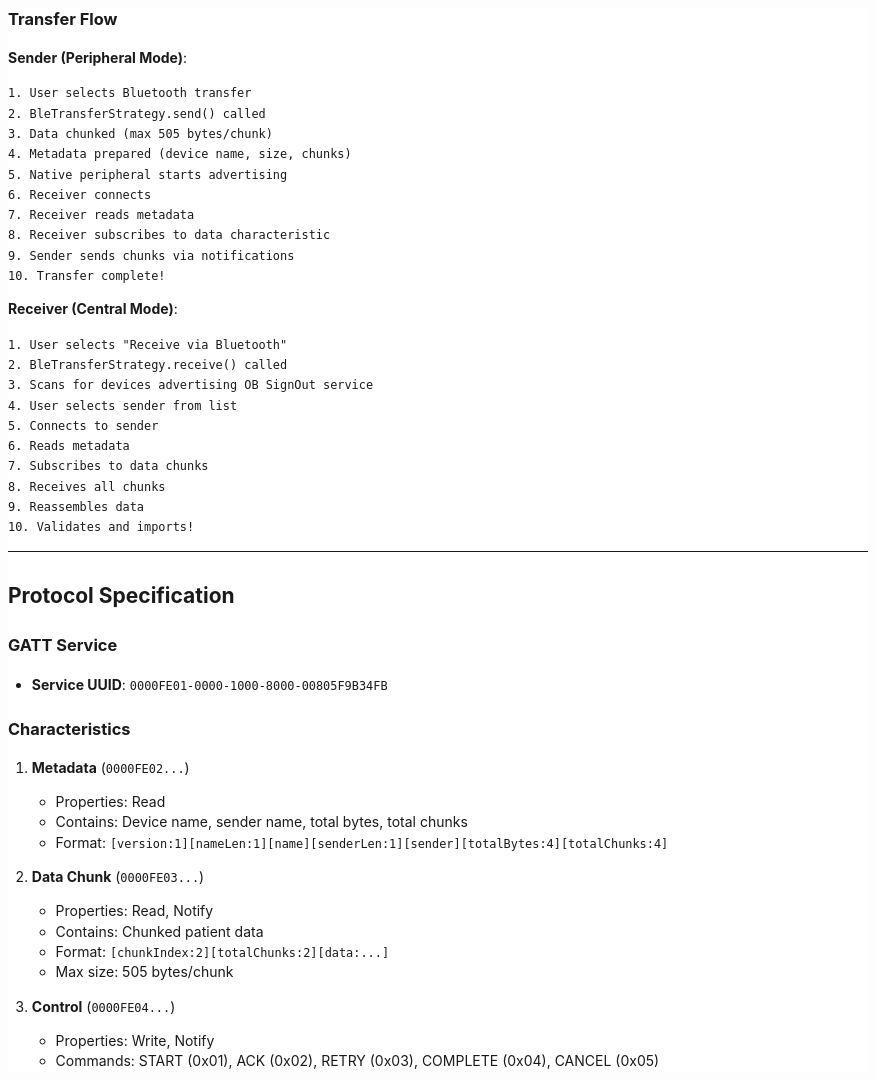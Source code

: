 ### Transfer Flow

**Sender (Peripheral Mode)**:
```
1. User selects Bluetooth transfer
2. BleTransferStrategy.send() called
3. Data chunked (max 505 bytes/chunk)
4. Metadata prepared (device name, size, chunks)
5. Native peripheral starts advertising
6. Receiver connects
7. Receiver reads metadata
8. Receiver subscribes to data characteristic
9. Sender sends chunks via notifications
10. Transfer complete!
```

**Receiver (Central Mode)**:
```
1. User selects "Receive via Bluetooth"
2. BleTransferStrategy.receive() called
3. Scans for devices advertising OB SignOut service
4. User selects sender from list
5. Connects to sender
6. Reads metadata
7. Subscribes to data chunks
8. Receives all chunks
9. Reassembles data
10. Validates and imports!
```

---

## Protocol Specification

### GATT Service
- **Service UUID**: `0000FE01-0000-1000-8000-00805F9B34FB`

### Characteristics

1. **Metadata** (`0000FE02...`)
   - Properties: Read
   - Contains: Device name, sender name, total bytes, total chunks
   - Format: `[version:1][nameLen:1][name][senderLen:1][sender][totalBytes:4][totalChunks:4]`

2. **Data Chunk** (`0000FE03...`)
   - Properties: Read, Notify
   - Contains: Chunked patient data
   - Format: `[chunkIndex:2][totalChunks:2][data:...]`
   - Max size: 505 bytes/chunk

3. **Control** (`0000FE04...`)
   - Properties: Write, Notify
   - Commands: START (0x01), ACK (0x02), RETRY (0x03), COMPLETE (0x04), CANCEL (0x05)
